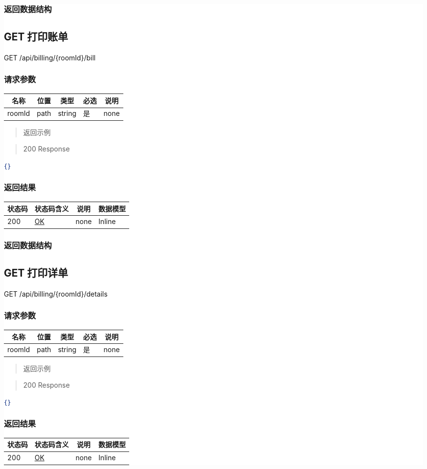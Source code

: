 ### 返回数据结构

## GET 打印账单

GET /api/billing/{roomId}/bill

### 请求参数

|名称|位置|类型|必选|说明|
|---|---|---|---|---|
|roomId|path|string| 是 |none|

> 返回示例

> 200 Response

```json
{}
```

### 返回结果

|状态码|状态码含义|说明|数据模型|
|---|---|---|---|
|200|[OK](https://tools.ietf.org/html/rfc7231#section-6.3.1)|none|Inline|

### 返回数据结构

## GET 打印详单

GET /api/billing/{roomId}/details

### 请求参数

|名称|位置|类型|必选|说明|
|---|---|---|---|---|
|roomId|path|string| 是 |none|

> 返回示例

> 200 Response

```json
{}
```

### 返回结果

|状态码|状态码含义|说明|数据模型|
|---|---|---|---|
|200|[OK](https://tools.ietf.org/html/rfc7231#section-6.3.1)|none|Inline|
